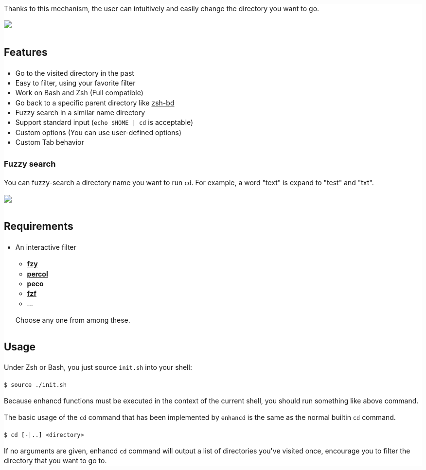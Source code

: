 Thanks to this mechanism, the user can intuitively and easily change the directory you want to go.

![](https://raw.githubusercontent.com/b4b4r07/screenshots/master/enhancd/demo.gif)

## Features

- Go to the visited directory in the past
- Easy to filter, using your favorite filter
- Work on Bash and Zsh (Full compatible)
- Go back to a specific parent directory like [zsh-bd](https://github.com/Tarrasch/zsh-bd)
- Fuzzy search in a similar name directory
- Support standard input (`echo $HOME | cd` is acceptable)
- Custom options (You can use user-defined options)
- Custom Tab behavior

### Fuzzy search

You can fuzzy-search a directory name you want to run `cd`. For example, a word "text" is expand to "test" and "txt".

![](https://raw.githubusercontent.com/b4b4r07/screenshots/master/enhancd/fuzzy.gif)

## Requirements

- An interactive filter

  - [**fzy**](https://github.com/jhawthorn/fzy)
  - [**percol**](https://github.com/mooz/percol)
  - [**peco**](https://github.com/peco/peco)
  - [**fzf**](https://github.com/junegunn/fzf)
  - ...

  Choose any one from among these.

## Usage

Under Zsh or Bash, you just source `init.sh` into your shell:

```console
$ source ./init.sh
```

Because enhancd functions must be executed in the context of the current shell, you should run something like above command.

The basic usage of the `cd` command that has been implemented by `enhancd` is the same as the normal builtin `cd` command.

```console
$ cd [-|..] <directory>
```

If no arguments are given, enhancd `cd` command will output a list of directories you've visited once, encourage you to filter the directory that you want to go to.


[version-badge]: https://img.shields.io/github/tag/b4b4r07/enhancd.svg?style=flat-square
[version-link]: https://github.com/b4b4r07/enhancd/releases
[travis-badge]: https://img.shields.io/travis/b4b4r07/enhancd/master.svg?style=flat-square
[travis-link]: https://travis-ci.org/b4b4r07/enhancd
[awk-link]: http://pubs.opengroup.org/onlinepubs/9699919799/utilities/awk.html
[license-link]: http://b4b4r07.mit-license.org